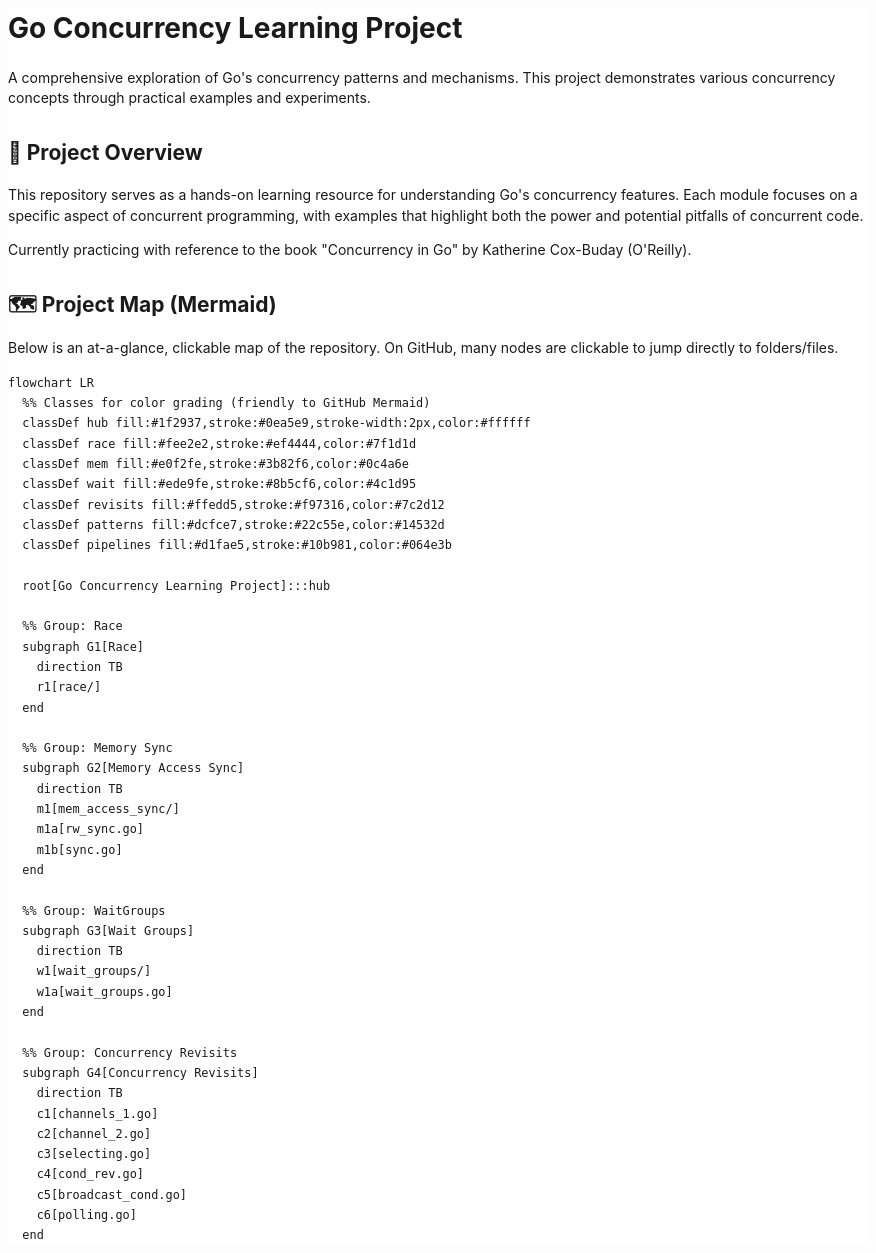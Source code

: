 # Go Concurrency Learning Project

A comprehensive exploration of Go's concurrency patterns and mechanisms. This project demonstrates various concurrency concepts through practical examples and experiments.

## 🎯 Project Overview

This repository serves as a hands-on learning resource for understanding Go's concurrency features. Each module focuses on a specific aspect of concurrent programming, with examples that highlight both the power and potential pitfalls of concurrent code.

Currently practicing with reference to the book "Concurrency in Go" by Katherine Cox-Buday (O'Reilly).

## 🗺️ Project Map (Mermaid)

Below is an at-a-glance, clickable map of the repository. On GitHub, many nodes are clickable to jump directly to folders/files.

```mermaid
flowchart LR
  %% Classes for color grading (friendly to GitHub Mermaid)
  classDef hub fill:#1f2937,stroke:#0ea5e9,stroke-width:2px,color:#ffffff
  classDef race fill:#fee2e2,stroke:#ef4444,color:#7f1d1d
  classDef mem fill:#e0f2fe,stroke:#3b82f6,color:#0c4a6e
  classDef wait fill:#ede9fe,stroke:#8b5cf6,color:#4c1d95
  classDef revisits fill:#ffedd5,stroke:#f97316,color:#7c2d12
  classDef patterns fill:#dcfce7,stroke:#22c55e,color:#14532d
  classDef pipelines fill:#d1fae5,stroke:#10b981,color:#064e3b

  root[Go Concurrency Learning Project]:::hub

  %% Group: Race
  subgraph G1[Race]
    direction TB
    r1[race/]
  end

  %% Group: Memory Sync
  subgraph G2[Memory Access Sync]
    direction TB
    m1[mem_access_sync/]
    m1a[rw_sync.go]
    m1b[sync.go]
  end

  %% Group: WaitGroups
  subgraph G3[Wait Groups]
    direction TB
    w1[wait_groups/]
    w1a[wait_groups.go]
  end

  %% Group: Concurrency Revisits
  subgraph G4[Concurrency Revisits]
    direction TB
    c1[channels_1.go]
    c2[channel_2.go]
    c3[selecting.go]
    c4[cond_rev.go]
    c5[broadcast_cond.go]
    c6[polling.go]
  end
```